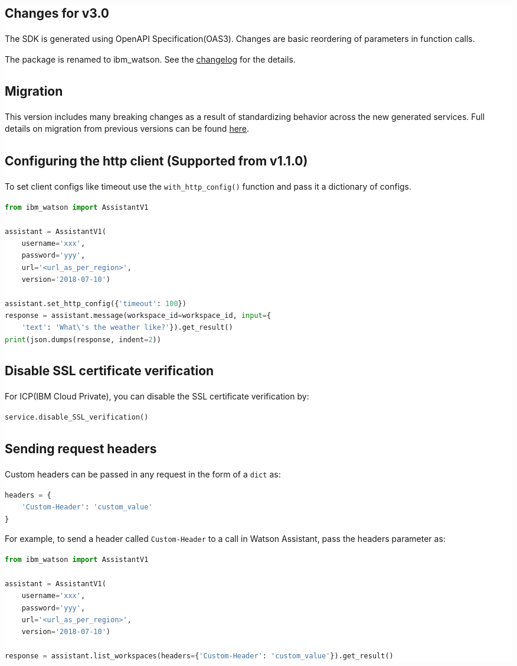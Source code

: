 ## Changes for v3.0
The SDK is generated using OpenAPI Specification(OAS3). Changes are basic reordering of parameters in function calls.

The package is renamed to ibm_watson. See the [changelog](https://github.com/watson-developer-cloud/python-sdk/wiki/Changelog) for the details.

## Migration
This version includes many breaking changes as a result of standardizing behavior across the new generated services. Full details on migration from previous versions can be found [here](https://github.com/watson-developer-cloud/python-sdk/wiki/Migration).

## Configuring the http client (Supported from v1.1.0)
To set client configs like timeout use the `with_http_config()` function and pass it a dictionary of configs.

```python
from ibm_watson import AssistantV1

assistant = AssistantV1(
    username='xxx',
    password='yyy',
    url='<url_as_per_region>',
    version='2018-07-10')

assistant.set_http_config({'timeout': 100})
response = assistant.message(workspace_id=workspace_id, input={
    'text': 'What\'s the weather like?'}).get_result()
print(json.dumps(response, indent=2))
```

## Disable SSL certificate verification
For ICP(IBM Cloud Private), you can disable the SSL certificate verification by:

```python
service.disable_SSL_verification()
```

## Sending request headers
Custom headers can be passed in any request in the form of a `dict` as:
```python
headers = {
    'Custom-Header': 'custom_value'
}
```
For example, to send a header called `Custom-Header` to a call in Watson Assistant, pass
the headers parameter as:
```python
from ibm_watson import AssistantV1

assistant = AssistantV1(
    username='xxx',
    password='yyy',
    url='<url_as_per_region>',
    version='2018-07-10')

response = assistant.list_workspaces(headers={'Custom-Header': 'custom_value'}).get_result()
```
